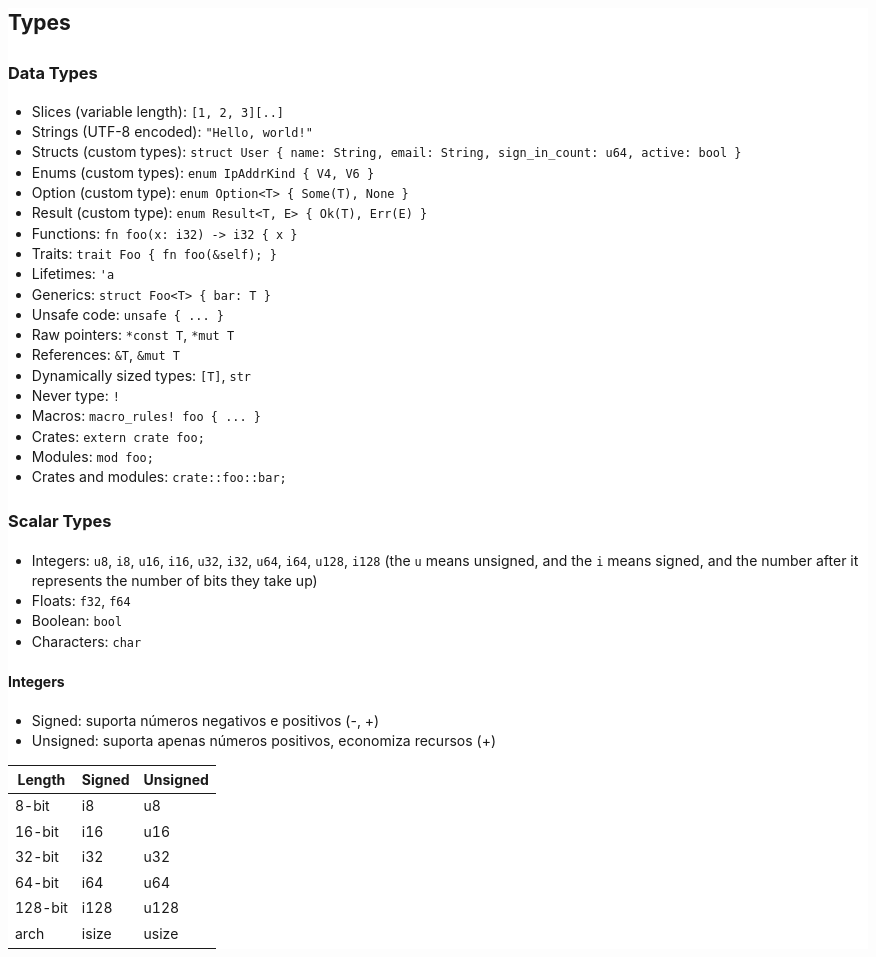 
## Types

### Data Types

- Slices (variable length): `[1, 2, 3][..]`
- Strings (UTF-8 encoded): `"Hello, world!"`
- Structs (custom types): `struct User { name: String, email: String, sign_in_count: u64, active: bool }`
- Enums (custom types): `enum IpAddrKind { V4, V6 }`
- Option (custom type): `enum Option<T> { Some(T), None }`
- Result (custom type): `enum Result<T, E> { Ok(T), Err(E) }`
- Functions: `fn foo(x: i32) -> i32 { x }`
- Traits: `trait Foo { fn foo(&self); }`
- Lifetimes: `'a`
- Generics: `struct Foo<T> { bar: T }`
- Unsafe code: `unsafe { ... }`
- Raw pointers: `*const T`, `*mut T`
- References: `&T`, `&mut T`
- Dynamically sized types: `[T]`, `str`
- Never type: `!`
- Macros: `macro_rules! foo { ... }`
- Crates: `extern crate foo;`
- Modules: `mod foo;`
- Crates and modules: `crate::foo::bar;`

### Scalar Types

- Integers: `u8`, `i8`, `u16`, `i16`, `u32`, `i32`, `u64`, `i64`, `u128`, `i128` (the `u` means unsigned, and the `i` means signed, and the number after it represents the number of bits they take up)
- Floats: `f32`, `f64`
- Boolean: `bool`
- Characters: `char`

#### Integers

- Signed: suporta números negativos e positivos (-, +)
- Unsigned: suporta apenas números positivos, economiza recursos (+)

| Length | Signed | Unsigned |
|--------|--------|----------|
| 8-bit  | i8     | u8       |
| 16-bit | i16    | u16      |
| 32-bit | i32    | u32      |
| 64-bit | i64    | u64      |
| 128-bit | i128  | u128     |
| arch   | isize  | usize    |
